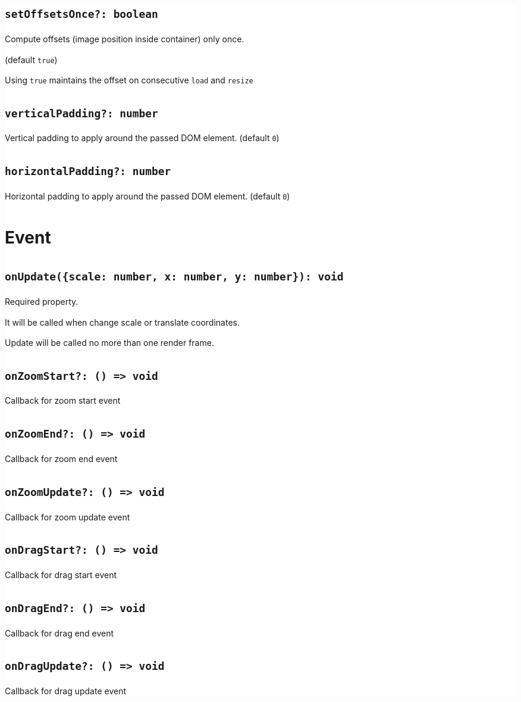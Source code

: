 ## `setOffsetsOnce?: boolean`

Compute offsets (image position inside container) only once.

(default `true`)

Using `true` maintains the offset on consecutive `load` and `resize`

## `verticalPadding?: number`

Vertical padding to apply around the passed DOM element. (default `0`)

## `horizontalPadding?: number`

Horizontal padding to apply around the passed DOM element. (default `0`)

# Event

## `onUpdate({scale: number, x: number, y: number}): void`

Required property.

It will be called when change scale or translate coordinates.

Update will be called no more than one render frame.

## `onZoomStart?: () => void`

Callback for zoom start event

## `onZoomEnd?: () => void`

Callback for zoom end event

## `onZoomUpdate?: () => void`

Callback for zoom update event

## `onDragStart?: () => void`

Callback for drag start event

## `onDragEnd?: () => void`

Callback for drag end event

## `onDragUpdate?: () => void`

Callback for drag update event
